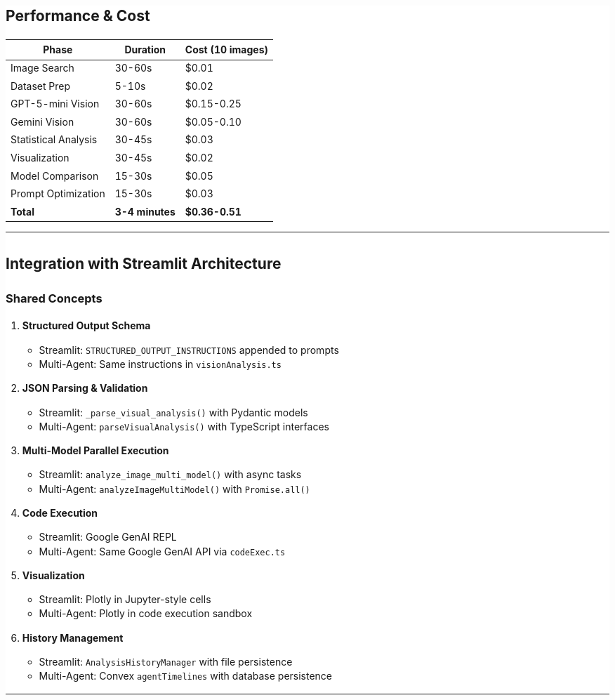 
## Performance & Cost

| Phase | Duration | Cost (10 images) |
|-------|----------|------------------|
| Image Search | 30-60s | $0.01 |
| Dataset Prep | 5-10s | $0.02 |
| GPT-5-mini Vision | 30-60s | $0.15-0.25 |
| Gemini Vision | 30-60s | $0.05-0.10 |
| Statistical Analysis | 30-45s | $0.03 |
| Visualization | 30-45s | $0.02 |
| Model Comparison | 15-30s | $0.05 |
| Prompt Optimization | 15-30s | $0.03 |
| **Total** | **3-4 minutes** | **$0.36-0.51** |

---

## Integration with Streamlit Architecture

### Shared Concepts

1. **Structured Output Schema**
   - Streamlit: `STRUCTURED_OUTPUT_INSTRUCTIONS` appended to prompts
   - Multi-Agent: Same instructions in `visionAnalysis.ts`

2. **JSON Parsing & Validation**
   - Streamlit: `_parse_visual_analysis()` with Pydantic models
   - Multi-Agent: `parseVisualAnalysis()` with TypeScript interfaces

3. **Multi-Model Parallel Execution**
   - Streamlit: `analyze_image_multi_model()` with async tasks
   - Multi-Agent: `analyzeImageMultiModel()` with `Promise.all()`

4. **Code Execution**
   - Streamlit: Google GenAI REPL
   - Multi-Agent: Same Google GenAI API via `codeExec.ts`

5. **Visualization**
   - Streamlit: Plotly in Jupyter-style cells
   - Multi-Agent: Plotly in code execution sandbox

6. **History Management**
   - Streamlit: `AnalysisHistoryManager` with file persistence
   - Multi-Agent: Convex `agentTimelines` with database persistence

---
